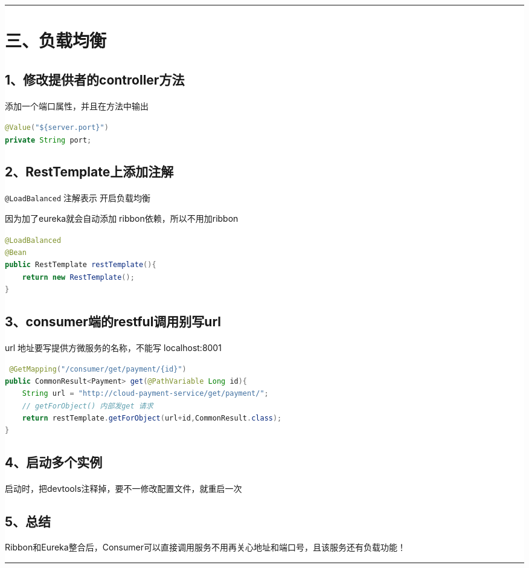 <hr>

# 三、负载均衡

## 1、修改提供者的controller方法

添加一个端口属性，并且在方法中输出

```java
@Value("${server.port}")
private String port;
```



## 2、RestTemplate上添加注解

`@LoadBalanced` 注解表示 开启负载均衡

因为加了eureka就会自动添加 ribbon依赖，所以不用加ribbon

```java
@LoadBalanced
@Bean
public RestTemplate restTemplate(){
    return new RestTemplate();
}
```

## 3、consumer端的restful调用别写url

url 地址要写提供方微服务的名称，不能写 localhost:8001

```java
 @GetMapping("/consumer/get/payment/{id}")
public CommonResult<Payment> get(@PathVariable Long id){
    String url = "http://cloud-payment-service/get/payment/";
    // getForObject() 内部发get 请求
    return restTemplate.getForObject(url+id,CommonResult.class);
}
```

## 4、启动多个实例

启动时，把devtools注释掉，要不一修改配置文件，就重启一次



## 5、总结

Ribbon和Eureka整合后，Consumer可以直接调用服务不用再关心地址和端口号，且该服务还有负载功能！



------

